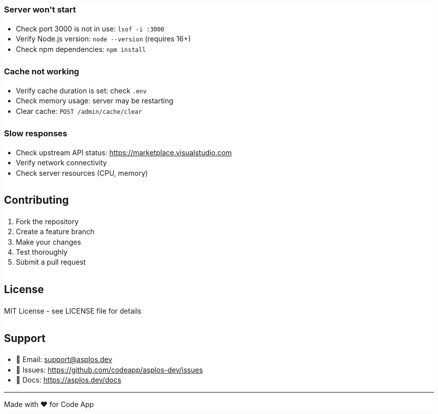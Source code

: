 ### Server won't start

- Check port 3000 is not in use: `lsof -i :3000`
- Verify Node.js version: `node --version` (requires 16+)
- Check npm dependencies: `npm install`

### Cache not working

- Verify cache duration is set: check `.env`
- Check memory usage: server may be restarting
- Clear cache: `POST /admin/cache/clear`

### Slow responses

- Check upstream API status: https://marketplace.visualstudio.com
- Verify network connectivity
- Check server resources (CPU, memory)

## Contributing

1. Fork the repository
2. Create a feature branch
3. Make your changes
4. Test thoroughly
5. Submit a pull request

## License

MIT License - see LICENSE file for details

## Support

- 📧 Email: support@asplos.dev
- 🐛 Issues: https://github.com/codeapp/asplos-dev/issues
- 📖 Docs: https://asplos.dev/docs

---

Made with ❤️ for Code App
